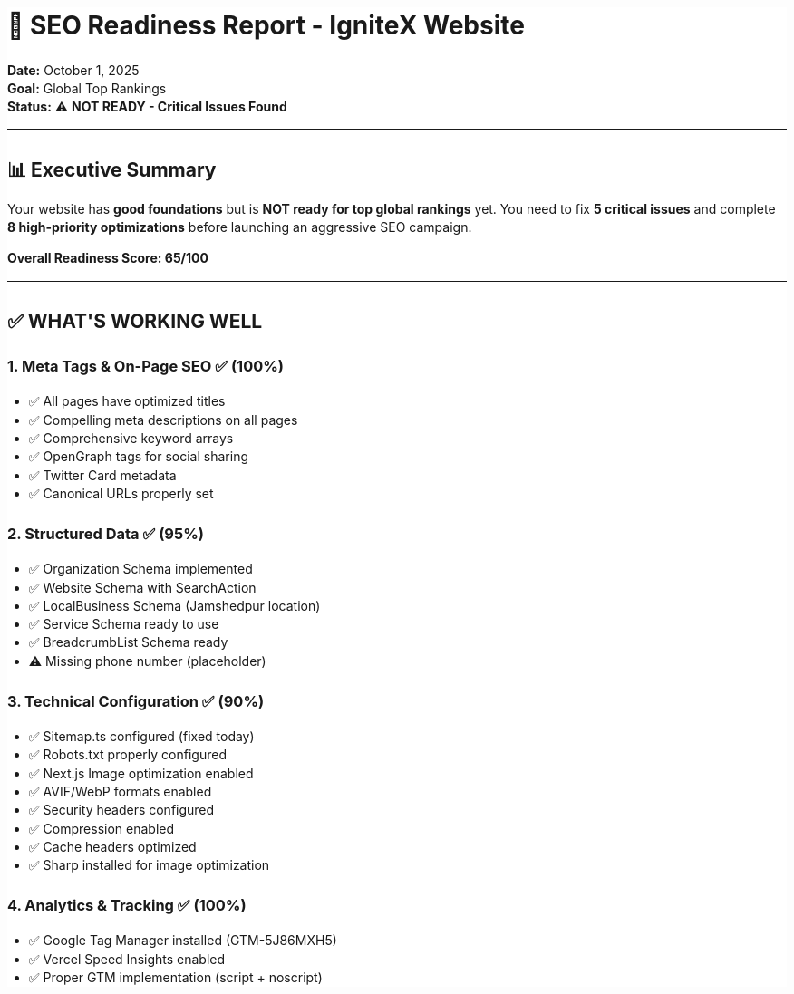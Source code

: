 # 🎯 SEO Readiness Report - IgniteX Website
**Date:** October 1, 2025  
**Goal:** Global Top Rankings  
**Status:** ⚠️ **NOT READY - Critical Issues Found**

---

## 📊 Executive Summary

Your website has **good foundations** but is **NOT ready for top global rankings** yet. You need to fix **5 critical issues** and complete **8 high-priority optimizations** before launching an aggressive SEO campaign.

**Overall Readiness Score: 65/100**

---

## ✅ WHAT'S WORKING WELL

### 1. **Meta Tags & On-Page SEO** ✅ (100%)
- ✅ All pages have optimized titles
- ✅ Compelling meta descriptions on all pages
- ✅ Comprehensive keyword arrays
- ✅ OpenGraph tags for social sharing
- ✅ Twitter Card metadata
- ✅ Canonical URLs properly set

### 2. **Structured Data** ✅ (95%)
- ✅ Organization Schema implemented
- ✅ Website Schema with SearchAction
- ✅ LocalBusiness Schema (Jamshedpur location)
- ✅ Service Schema ready to use
- ✅ BreadcrumbList Schema ready
- ⚠️ Missing phone number (placeholder)

### 3. **Technical Configuration** ✅ (90%)
- ✅ Sitemap.ts configured (fixed today)
- ✅ Robots.txt properly configured
- ✅ Next.js Image optimization enabled
- ✅ AVIF/WebP formats enabled
- ✅ Security headers configured
- ✅ Compression enabled
- ✅ Cache headers optimized
- ✅ Sharp installed for image optimization

### 4. **Analytics & Tracking** ✅ (100%)
- ✅ Google Tag Manager installed (GTM-5J86MXH5)
- ✅ Vercel Speed Insights enabled
- ✅ Proper GTM implementation (script + noscript)
